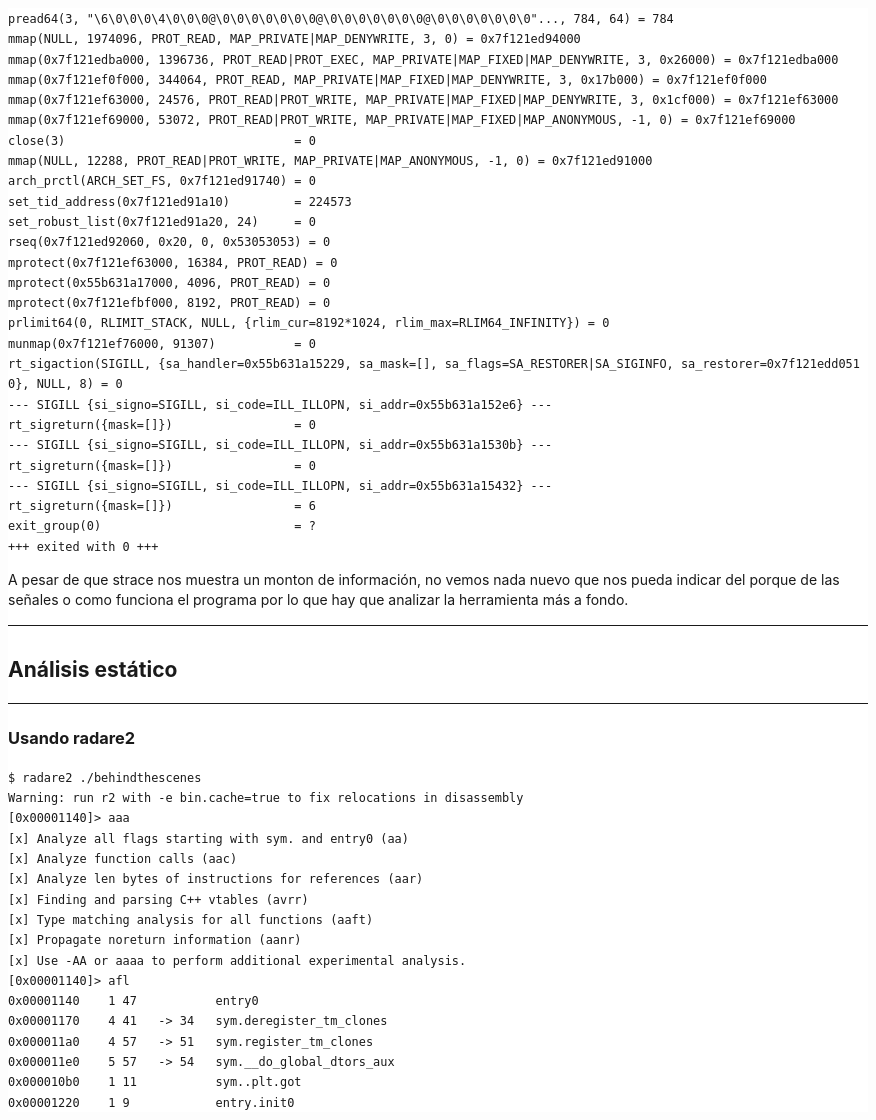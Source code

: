 ```
pread64(3, "\6\0\0\0\4\0\0\0@\0\0\0\0\0\0\0@\0\0\0\0\0\0\0@\0\0\0\0\0\0\0"..., 784, 64) = 784
mmap(NULL, 1974096, PROT_READ, MAP_PRIVATE|MAP_DENYWRITE, 3, 0) = 0x7f121ed94000
mmap(0x7f121edba000, 1396736, PROT_READ|PROT_EXEC, MAP_PRIVATE|MAP_FIXED|MAP_DENYWRITE, 3, 0x26000) = 0x7f121edba000
mmap(0x7f121ef0f000, 344064, PROT_READ, MAP_PRIVATE|MAP_FIXED|MAP_DENYWRITE, 3, 0x17b000) = 0x7f121ef0f000
mmap(0x7f121ef63000, 24576, PROT_READ|PROT_WRITE, MAP_PRIVATE|MAP_FIXED|MAP_DENYWRITE, 3, 0x1cf000) = 0x7f121ef63000
mmap(0x7f121ef69000, 53072, PROT_READ|PROT_WRITE, MAP_PRIVATE|MAP_FIXED|MAP_ANONYMOUS, -1, 0) = 0x7f121ef69000
close(3)                                = 0
mmap(NULL, 12288, PROT_READ|PROT_WRITE, MAP_PRIVATE|MAP_ANONYMOUS, -1, 0) = 0x7f121ed91000
arch_prctl(ARCH_SET_FS, 0x7f121ed91740) = 0
set_tid_address(0x7f121ed91a10)         = 224573
set_robust_list(0x7f121ed91a20, 24)     = 0
rseq(0x7f121ed92060, 0x20, 0, 0x53053053) = 0
mprotect(0x7f121ef63000, 16384, PROT_READ) = 0
mprotect(0x55b631a17000, 4096, PROT_READ) = 0
mprotect(0x7f121efbf000, 8192, PROT_READ) = 0
prlimit64(0, RLIMIT_STACK, NULL, {rlim_cur=8192*1024, rlim_max=RLIM64_INFINITY}) = 0
munmap(0x7f121ef76000, 91307)           = 0
rt_sigaction(SIGILL, {sa_handler=0x55b631a15229, sa_mask=[], sa_flags=SA_RESTORER|SA_SIGINFO, sa_restorer=0x7f121edd0510}, NULL, 8) = 0
--- SIGILL {si_signo=SIGILL, si_code=ILL_ILLOPN, si_addr=0x55b631a152e6} ---
rt_sigreturn({mask=[]})                 = 0
--- SIGILL {si_signo=SIGILL, si_code=ILL_ILLOPN, si_addr=0x55b631a1530b} ---
rt_sigreturn({mask=[]})                 = 0
--- SIGILL {si_signo=SIGILL, si_code=ILL_ILLOPN, si_addr=0x55b631a15432} ---
rt_sigreturn({mask=[]})                 = 6
exit_group(0)                           = ?
+++ exited with 0 +++

```

A pesar de que strace nos muestra un monton de información, no vemos nada nuevo que nos pueda indicar del porque de las señales o como funciona el programa por lo que hay que analizar la herramienta más a fondo.

***

## Análisis estático

***

### Usando radare2

```
$ radare2 ./behindthescenes
Warning: run r2 with -e bin.cache=true to fix relocations in disassembly
[0x00001140]> aaa
[x] Analyze all flags starting with sym. and entry0 (aa)
[x] Analyze function calls (aac)
[x] Analyze len bytes of instructions for references (aar)
[x] Finding and parsing C++ vtables (avrr)
[x] Type matching analysis for all functions (aaft)
[x] Propagate noreturn information (aanr)
[x] Use -AA or aaaa to perform additional experimental analysis.
[0x00001140]> afl
0x00001140    1 47           entry0
0x00001170    4 41   -> 34   sym.deregister_tm_clones
0x000011a0    4 57   -> 51   sym.register_tm_clones
0x000011e0    5 57   -> 54   sym.__do_global_dtors_aux
0x000010b0    1 11           sym..plt.got
0x00001220    1 9            entry.init0
```